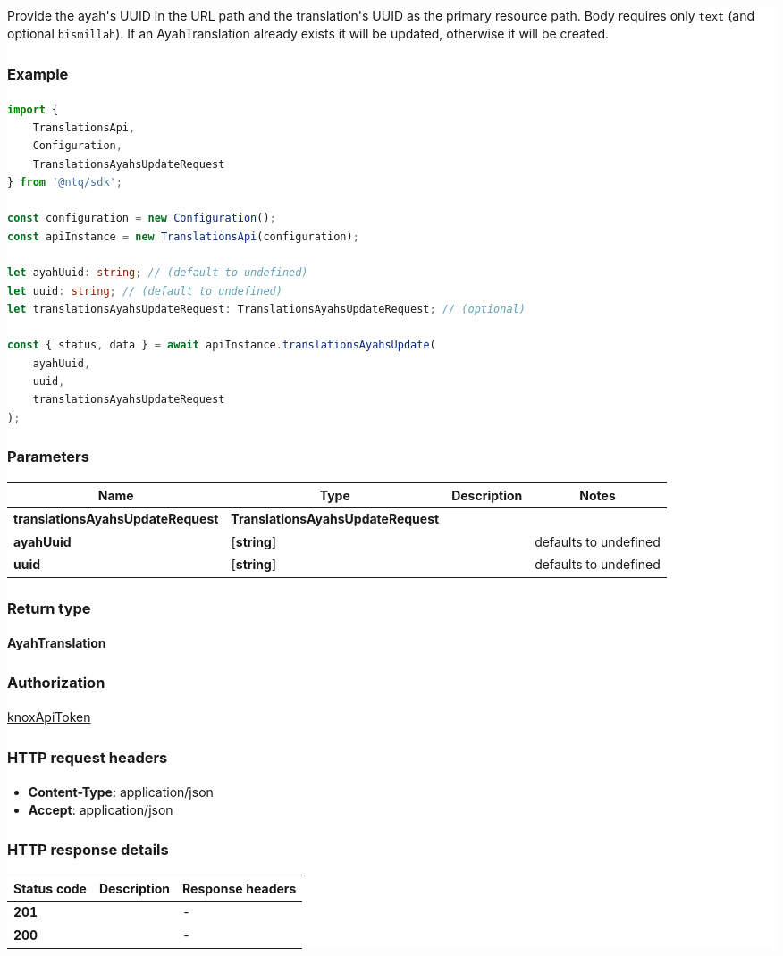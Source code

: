 Provide the ayah\'s UUID in the URL path and the translation\'s UUID as the primary resource path. Body requires only `text` (and optional `bismillah`). If an AyahTranslation already exists it will be updated, otherwise it will be created.

### Example

```typescript
import {
    TranslationsApi,
    Configuration,
    TranslationsAyahsUpdateRequest
} from '@ntq/sdk';

const configuration = new Configuration();
const apiInstance = new TranslationsApi(configuration);

let ayahUuid: string; // (default to undefined)
let uuid: string; // (default to undefined)
let translationsAyahsUpdateRequest: TranslationsAyahsUpdateRequest; // (optional)

const { status, data } = await apiInstance.translationsAyahsUpdate(
    ayahUuid,
    uuid,
    translationsAyahsUpdateRequest
);
```

### Parameters

|Name | Type | Description  | Notes|
|------------- | ------------- | ------------- | -------------|
| **translationsAyahsUpdateRequest** | **TranslationsAyahsUpdateRequest**|  | |
| **ayahUuid** | [**string**] |  | defaults to undefined|
| **uuid** | [**string**] |  | defaults to undefined|


### Return type

**AyahTranslation**

### Authorization

[knoxApiToken](../README.md#knoxApiToken)

### HTTP request headers

 - **Content-Type**: application/json
 - **Accept**: application/json


### HTTP response details
| Status code | Description | Response headers |
|-------------|-------------|------------------|
|**201** |  |  -  |
|**200** |  |  -  |
